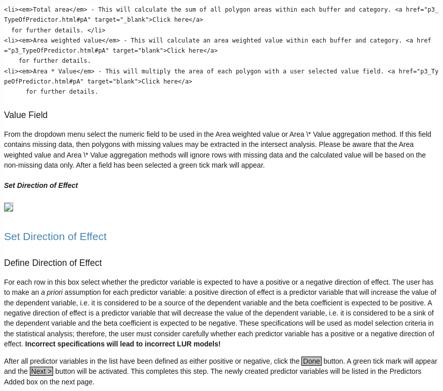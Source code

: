     <li><em>Total area</em> - This will calculate the sum of all polygon areas within each buffer and category. <a href="p3_TypeOfPredictor.html#pA" target="_blank">Click here</a>
      for further details. </li>
    <li><em>Area weighted value</em> - This will calculate an area weighted value within each buffer and category. <a href="p3_TypeOfPredictor.html#pA" target="blank">Click here</a>
        for further details.
    <li><em>Area * Value</em> - This will multiply the area of each polygon with a user selected value field. <a href="p3_TypeOfPredictor.html#pA" target="blank">Click here</a>
          for further details.

</ul>
<h2 style="font-size:125%;font-weight:normal;">
Value Field
</h2>
<p>
From the dropdown menu select the numeric field to be used in the Area weighted value or Area \* Value aggregation method. If this field contains missing data, then polygons with missing values may be extracted in the intersect analysis. Please be aware that the Area weighted value and Area \* Value aggregation methods will ignore rows with missing data and the calculated value will be based on the non-missing data only. After a field has been selected a green tick mark will appear.
</p>
</body>
</html>

##### Set Direction of Effect

<img src="Images\SetSourceSink.jpg" style="border:1px; border-style:solid; border-color:#8c8c8c;" />


<html>
<head>
<title>
University of Manchester Land Use Regression Wizard
</title>
</head>
<body style="font-family:'Arial'">
<h1 style="color:#4485b8; font-size:150%;font-weight:normal;">
Set Direction of Effect
</h1>
<h2 style="font-size:125%;font-weight:normal;">
Define Direction of Effect
</h2>
<p>
For each row in this box select whether the predictor variable is expected to have a positive or a negative direction of effect. The user has to make an <em>a priori</em> assumption for each predictor variable: a positive direction of effect is a predictor variable that will increase the value of the dependent variable, i.e. it is considered to be a source of the dependent variable and the beta coefficient is expected to be positive. A negative direction of effect is a predictor variable that will decrease the value of the dependent variable, i.e. it is considered to be a sink of the dependent variable and the beta coefficient is expected to be negative. These specifications will be used as model selection criteria in the statistical analysis; therefore, the user must consider carefully whether each predictor variable has a positive or a negative direction of effect. <strong>Incorrect specifications will lead to incorrect LUR models!</strong>
</p>
    <p>After all predictor variables in the list have been defined as either positive
    or negative, click the <span style="border:1px; border-style:solid; border-color:#040404; background-color:#C4C4C4; padding:0px 2px">Done</span> button. A green tick mark will appear and the
    <span style="border:1px; border-style:solid; border-color:#040404; background-color:#C4C4C4; padding:0px 2px">Next ></span> button will be activated. This completes this step.
    The newly created predictor variables will be listed in the Predictors Added box on the next page.</p>
